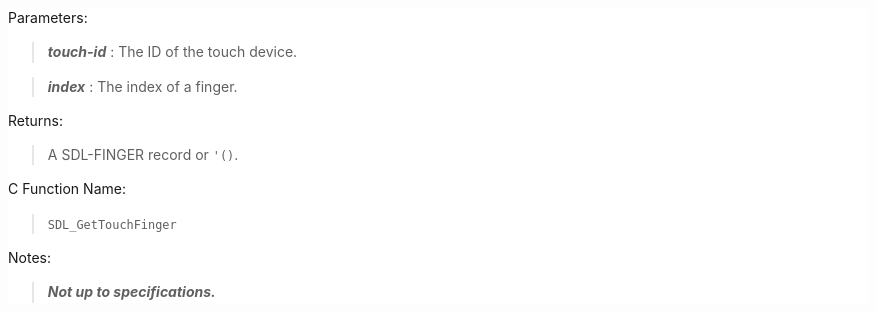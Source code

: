 Parameters:
>***touch-id*** : The ID of the touch device.

>***index*** : The index of a finger.

Returns:
> A SDL-FINGER record or `'()`.

C Function Name:
>`SDL_GetTouchFinger`

Notes:
> ***Not up to specifications.***
